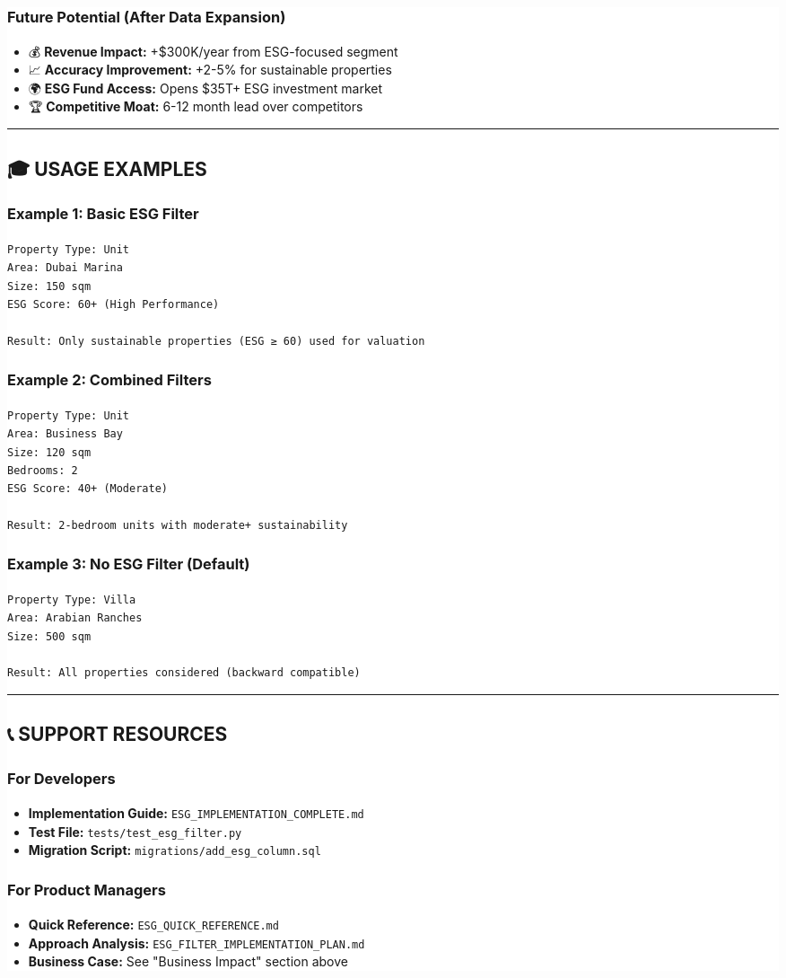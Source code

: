 ### Future Potential (After Data Expansion)
- 💰 **Revenue Impact:** +$300K/year from ESG-focused segment
- 📈 **Accuracy Improvement:** +2-5% for sustainable properties
- 🌍 **ESG Fund Access:** Opens $35T+ ESG investment market
- 🏆 **Competitive Moat:** 6-12 month lead over competitors

---

## 🎓 USAGE EXAMPLES

### Example 1: Basic ESG Filter
```
Property Type: Unit
Area: Dubai Marina
Size: 150 sqm
ESG Score: 60+ (High Performance)

Result: Only sustainable properties (ESG ≥ 60) used for valuation
```

### Example 2: Combined Filters
```
Property Type: Unit
Area: Business Bay
Size: 120 sqm
Bedrooms: 2
ESG Score: 40+ (Moderate)

Result: 2-bedroom units with moderate+ sustainability
```

### Example 3: No ESG Filter (Default)
```
Property Type: Villa
Area: Arabian Ranches
Size: 500 sqm

Result: All properties considered (backward compatible)
```

---

## 📞 SUPPORT RESOURCES

### For Developers
- **Implementation Guide:** `ESG_IMPLEMENTATION_COMPLETE.md`
- **Test File:** `tests/test_esg_filter.py`
- **Migration Script:** `migrations/add_esg_column.sql`

### For Product Managers
- **Quick Reference:** `ESG_QUICK_REFERENCE.md`
- **Approach Analysis:** `ESG_FILTER_IMPLEMENTATION_PLAN.md`
- **Business Case:** See "Business Impact" section above
